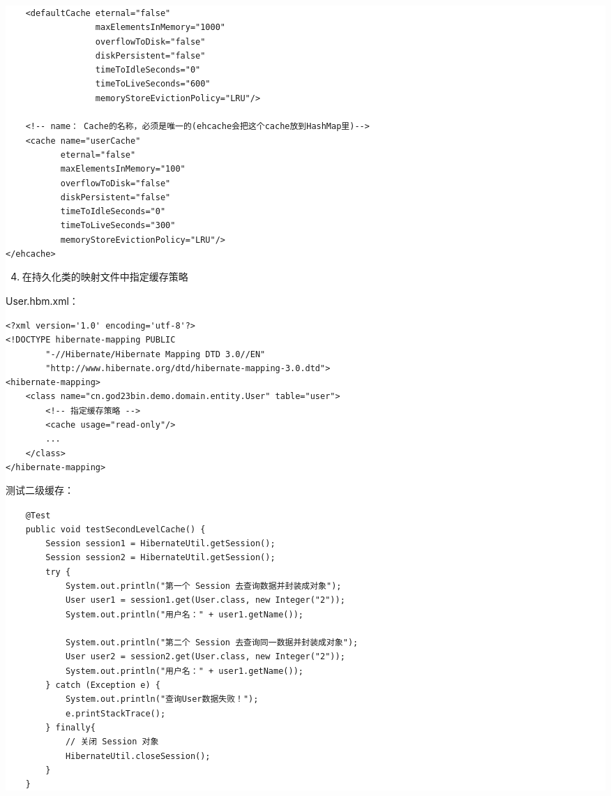         <defaultCache eternal="false"
                      maxElementsInMemory="1000"
                      overflowToDisk="false"
                      diskPersistent="false"
                      timeToIdleSeconds="0"
                      timeToLiveSeconds="600"
                      memoryStoreEvictionPolicy="LRU"/>
    
        <!-- name： Cache的名称，必须是唯一的(ehcache会把这个cache放到HashMap里)-->
        <cache name="userCache"
               eternal="false"
               maxElementsInMemory="100"
               overflowToDisk="false"
               diskPersistent="false"
               timeToIdleSeconds="0"
               timeToLiveSeconds="300"
               memoryStoreEvictionPolicy="LRU"/>
    </ehcache>
    
    

4.  在持久化类的映射文件中指定缓存策略

User.hbm.xml：

    <?xml version='1.0' encoding='utf-8'?>
    <!DOCTYPE hibernate-mapping PUBLIC
            "-//Hibernate/Hibernate Mapping DTD 3.0//EN"
            "http://www.hibernate.org/dtd/hibernate-mapping-3.0.dtd">
    <hibernate-mapping>
        <class name="cn.god23bin.demo.domain.entity.User" table="user">
            <!-- 指定缓存策略 -->
            <cache usage="read-only"/>
    		...
        </class>
    </hibernate-mapping>
    

测试二级缓存：

        @Test
        public void testSecondLevelCache() {
            Session session1 = HibernateUtil.getSession();
            Session session2 = HibernateUtil.getSession();
            try {
                System.out.println("第一个 Session 去查询数据并封装成对象");
                User user1 = session1.get(User.class, new Integer("2"));
                System.out.println("用户名：" + user1.getName());
    
                System.out.println("第二个 Session 去查询同一数据并封装成对象");
                User user2 = session2.get(User.class, new Integer("2"));
                System.out.println("用户名：" + user1.getName());
            } catch (Exception e) {
                System.out.println("查询User数据失败！");
                e.printStackTrace();
            } finally{
                // 关闭 Session 对象
                HibernateUtil.closeSession();
            }
        }
    